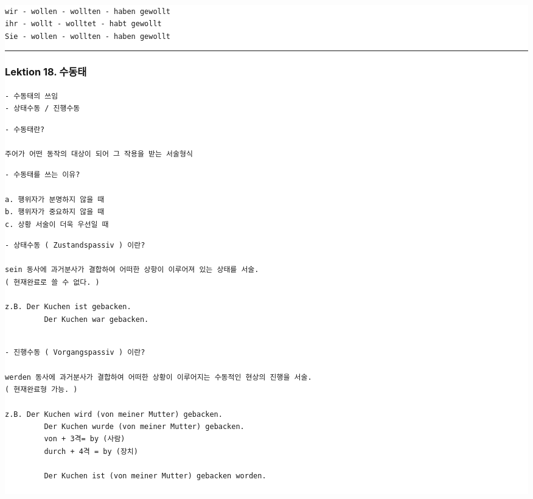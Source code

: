 ```
wir - wollen - wollten - haben gewollt
ihr - wollt - wolltet - habt gewollt
Sie - wollen - wollten - haben gewollt

```

------

### Lektion 18. 수동태

```
- 수동태의 쓰임
- 상태수동 / 진행수동
```

```
- 수동태란?

주어가 어떤 동작의 대상이 되어 그 작용을 받는 서술형식
```

```
- 수동태를 쓰는 이유?

a. 행위자가 분명하지 않을 때
b. 행위자가 중요하지 않을 때
c. 상황 서술이 더욱 우선일 때

```

```
- 상태수동 ( Zustandspassiv ) 이란?

sein 동사에 과거분사가 결합하여 어떠한 상항이 이루어져 있는 상태를 서술.
( 현재완료로 쓸 수 없다. )

z.B. Der Kuchen ist gebacken.
		 Der Kuchen war gebacken.
		 
```

```
- 진행수동 ( Vorgangspassiv ) 이란?

werden 동사에 과거분사가 결합하여 어떠한 상황이 이루어지는 수동적인 현상의 진행을 서술.
( 현재완료형 가능. )

z.B. Der Kuchen wird (von meiner Mutter) gebacken.
		 Der Kuchen wurde (von meiner Mutter) gebacken.
		 von + 3격= by (사람)
		 durch + 4격 = by (장치)
		 
		 Der Kuchen ist (von meiner Mutter) gebacken worden.
		 
```
